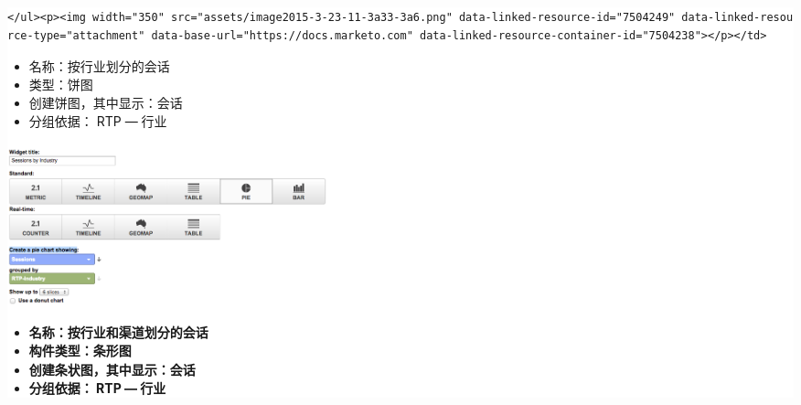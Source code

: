    </ul><p><img width="350" src="assets/image2015-3-23-11-3a33-3a6.png" data-linked-resource-id="7504249" data-linked-resource-type="attachment" data-base-url="https://docs.marketo.com" data-linked-resource-container-id="7504238"></p></td> 
   <td> 
    <ul> 
     <li>名称：按行业划分的会话</li> 
     <li>类型：饼图<br></li> 
     <li>创建饼图，其中显示：会话</li> 
     <li>分组依据： RTP — 行业</li> 
    </ul><p><img width="350" src="assets/image2015-3-23-11-3a33-3a27.png" data-linked-resource-id="7504250" data-linked-resource-type="attachment" data-base-url="https://docs.marketo.com" data-linked-resource-container-id="7504238"></p></td> 
  </tr> 
  <tr> 
   <th> 
    <ul> 
     <li><strong>名称：按行业和渠道划分的会话</strong></li> 
     <li><strong>构件类型：条形图</strong></li> 
     <li><strong>创建条状图，其中显示：会话</strong></li> 
     <li><strong>分组依据： RTP — 行业</strong></li> 